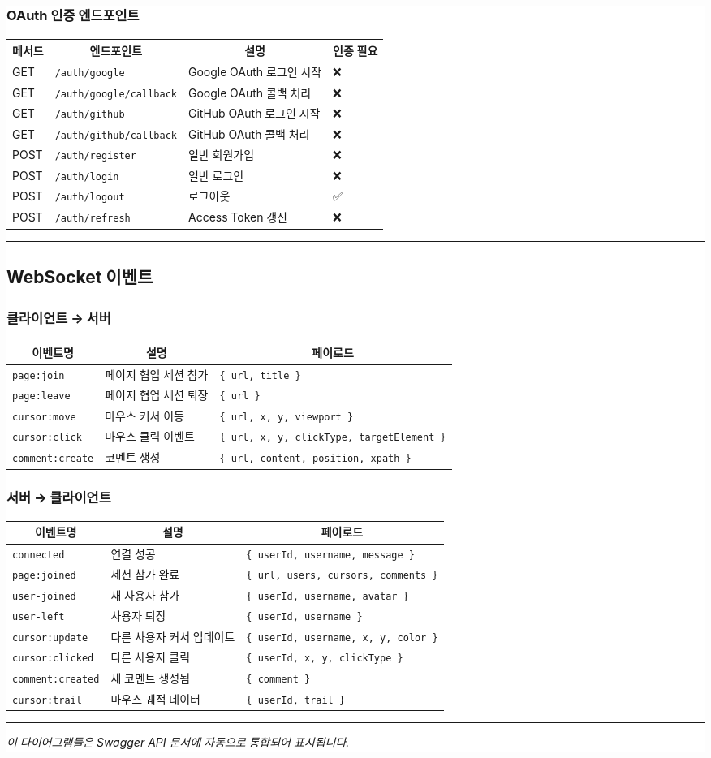 ### OAuth 인증 엔드포인트

| 메서드 | 엔드포인트              | 설명                       | 인증 필요 |
| ------ | ----------------------- | -------------------------- | --------- |
| GET    | `/auth/google`          | Google OAuth 로그인 시작   | ❌        |
| GET    | `/auth/google/callback` | Google OAuth 콜백 처리     | ❌        |
| GET    | `/auth/github`          | GitHub OAuth 로그인 시작   | ❌        |
| GET    | `/auth/github/callback` | GitHub OAuth 콜백 처리     | ❌        |
| POST   | `/auth/register`        | 일반 회원가입              | ❌        |
| POST   | `/auth/login`           | 일반 로그인                | ❌        |
| POST   | `/auth/logout`          | 로그아웃                   | ✅        |
| POST   | `/auth/refresh`         | Access Token 갱신          | ❌        |

---

## WebSocket 이벤트

### 클라이언트 → 서버

| 이벤트명         | 설명                  | 페이로드                                  |
| ---------------- | --------------------- | ----------------------------------------- |
| `page:join`      | 페이지 협업 세션 참가 | `{ url, title }`                          |
| `page:leave`     | 페이지 협업 세션 퇴장 | `{ url }`                                 |
| `cursor:move`    | 마우스 커서 이동      | `{ url, x, y, viewport }`                 |
| `cursor:click`   | 마우스 클릭 이벤트    | `{ url, x, y, clickType, targetElement }` |
| `comment:create` | 코멘트 생성           | `{ url, content, position, xpath }`       |

### 서버 → 클라이언트

| 이벤트명          | 설명                      | 페이로드                            |
| ----------------- | ------------------------- | ----------------------------------- |
| `connected`       | 연결 성공                 | `{ userId, username, message }`     |
| `page:joined`     | 세션 참가 완료            | `{ url, users, cursors, comments }` |
| `user-joined`     | 새 사용자 참가            | `{ userId, username, avatar }`      |
| `user-left`       | 사용자 퇴장               | `{ userId, username }`              |
| `cursor:update`   | 다른 사용자 커서 업데이트 | `{ userId, username, x, y, color }` |
| `cursor:clicked`  | 다른 사용자 클릭          | `{ userId, x, y, clickType }`       |
| `comment:created` | 새 코멘트 생성됨          | `{ comment }`                       |
| `cursor:trail`    | 마우스 궤적 데이터        | `{ userId, trail }`                 |

---

_이 다이어그램들은 Swagger API 문서에 자동으로 통합되어 표시됩니다._